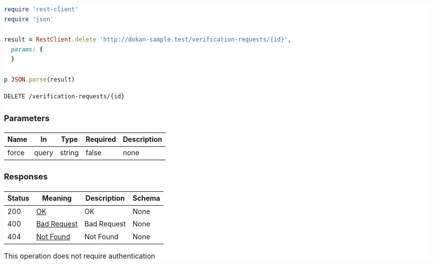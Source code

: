 ```ruby
require 'rest-client'
require 'json'

result = RestClient.delete 'http://dokan-sample.test/verification-requests/{id}',
  params: {
  }

p JSON.parse(result)

```

`DELETE /verification-requests/{id}`

<h3 id="delete__verification-requests_{id}-parameters">Parameters</h3>

|Name|In|Type|Required|Description|
|---|---|---|---|---|
|force|query|string|false|none|

<h3 id="delete__verification-requests_{id}-responses">Responses</h3>

|Status|Meaning|Description|Schema|
|---|---|---|---|
|200|[OK](https://tools.ietf.org/html/rfc7231#section-6.3.1)|OK|None|
|400|[Bad Request](https://tools.ietf.org/html/rfc7231#section-6.5.1)|Bad Request|None|
|404|[Not Found](https://tools.ietf.org/html/rfc7231#section-6.5.4)|Not Found|None|

<aside class="success">
This operation does not require authentication
</aside>

